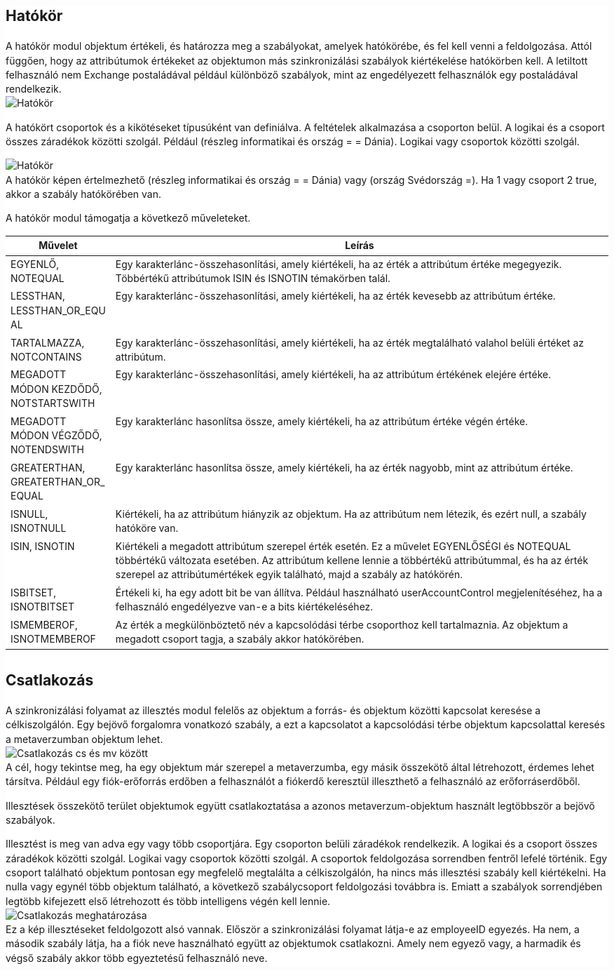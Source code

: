 ## <a name="scope"></a>Hatókör
A hatókör modul objektum értékeli, és határozza meg a szabályokat, amelyek hatókörébe, és fel kell venni a feldolgozása. Attól függően, hogy az attribútumok értékeket az objektumon más szinkronizálási szabályok kiértékelése hatókörben kell. A letiltott felhasználó nem Exchange postaládával például különböző szabályok, mint az engedélyezett felhasználók egy postaládával rendelkezik.  
![Hatókör](./media/active-directory-aadconnectsync-understanding-declarative-provisioning/scope1.png)  

A hatókört csoportok és a kikötéseket típusúként van definiálva. A feltételek alkalmazása a csoporton belül. A logikai és a csoport összes záradékok közötti szolgál. Például (részleg informatikai és ország = = Dánia). Logikai vagy csoportok közötti szolgál.

![Hatókör](./media/active-directory-aadconnectsync-understanding-declarative-provisioning/scope2.png)  
A hatókör képen értelmezhető (részleg informatikai és ország = = Dánia) vagy (ország Svédország =). Ha 1 vagy csoport 2 true, akkor a szabály hatókörében van.

A hatókör modul támogatja a következő műveleteket.

| Művelet | Leírás |
| --- | --- |
| EGYENLŐ, NOTEQUAL |Egy karakterlánc-összehasonlítási, amely kiértékeli, ha az érték a attribútum értéke megegyezik. Többértékű attribútumok ISIN és ISNOTIN témakörben talál. |
| LESSTHAN, LESSTHAN_OR_EQUAL |Egy karakterlánc-összehasonlítási, amely kiértékeli, ha az érték kevesebb az attribútum értéke. |
| TARTALMAZZA, NOTCONTAINS |Egy karakterlánc-összehasonlítási, amely kiértékeli, ha az érték megtalálható valahol belüli értéket az attribútum. |
| MEGADOTT MÓDON KEZDŐDŐ, NOTSTARTSWITH |Egy karakterlánc-összehasonlítási, amely kiértékeli, ha az attribútum értékének elejére értéke. |
| MEGADOTT MÓDON VÉGZŐDŐ, NOTENDSWITH |Egy karakterlánc hasonlítsa össze, amely kiértékeli, ha az attribútum értéke végén értéke. |
| GREATERTHAN, GREATERTHAN_OR_EQUAL |Egy karakterlánc hasonlítsa össze, amely kiértékeli, ha az érték nagyobb, mint az attribútum értéke. |
| ISNULL, ISNOTNULL |Kiértékeli, ha az attribútum hiányzik az objektum. Ha az attribútum nem létezik, és ezért null, a szabály hatóköre van. |
| ISIN, ISNOTIN |Kiértékeli a megadott attribútum szerepel érték esetén. Ez a művelet EGYENLŐSÉGI és NOTEQUAL többértékű változata esetében. Az attribútum kellene lennie a többértékű attribútummal, és ha az érték szerepel az attribútumértékek egyik található, majd a szabály az hatókörén. |
| ISBITSET, ISNOTBITSET |Értékeli ki, ha egy adott bit be van állítva. Például használható userAccountControl megjelenítéséhez, ha a felhasználó engedélyezve van-e a bits kiértékeléséhez. |
| ISMEMBEROF, ISNOTMEMBEROF |Az érték a megkülönböztető név a kapcsolódási térbe csoporthoz kell tartalmaznia. Az objektum a megadott csoport tagja, a szabály akkor hatókörében. |

## <a name="join"></a>Csatlakozás
A szinkronizálási folyamat az illesztés modul felelős az objektum a forrás- és objektum közötti kapcsolat keresése a célkiszolgálón. Egy bejövő forgalomra vonatkozó szabály, a ezt a kapcsolatot a kapcsolódási térbe objektum kapcsolattal keresés a metaverzumban objektum lehet.  
![Csatlakozás cs és mv között](./media/active-directory-aadconnectsync-understanding-declarative-provisioning/join1.png)  
A cél, hogy tekintse meg, ha egy objektum már szerepel a metaverzumba, egy másik összekötő által létrehozott, érdemes lehet társítva. Például egy fiók-erőforrás erdőben a felhasználót a fiókerdő keresztül illeszthető a felhasználó az erőforráserdőből.

Illesztések összekötő terület objektumok együtt csatlakoztatása a azonos metaverzum-objektum használt legtöbbször a bejövő szabályok.

Illesztést is meg van adva egy vagy több csoportjára. Egy csoporton belüli záradékok rendelkezik. A logikai és a csoport összes záradékok közötti szolgál. Logikai vagy csoportok közötti szolgál. A csoportok feldolgozása sorrendben fentről lefelé történik. Egy csoport található objektum pontosan egy megfelelő megtalálta a célkiszolgálón, ha nincs más illesztési szabály kell kiértékelni. Ha nulla vagy egynél több objektum található, a következő szabálycsoport feldolgozási továbbra is. Emiatt a szabályok sorrendjében legtöbb kifejezett első létrehozott és több intelligens végén kell lennie.  
![Csatlakozás meghatározása](./media/active-directory-aadconnectsync-understanding-declarative-provisioning/join2.png)  
Ez a kép illesztéseket feldolgozott alsó vannak. Először a szinkronizálási folyamat látja-e az employeeID egyezés. Ha nem, a második szabály látja, ha a fiók neve használható együtt az objektumok csatlakozni. Amely nem egyező vagy, a harmadik és végső szabály akkor több egyeztetésű felhasználó neve.
